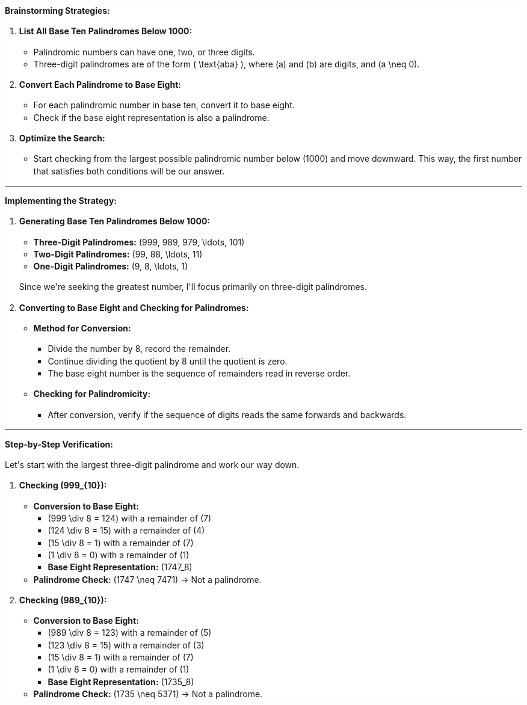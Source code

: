 
**Brainstorming Strategies:**
1. **List All Base Ten Palindromes Below 1000:**
   - Palindromic numbers can have one, two, or three digits.
   - Three-digit palindromes are of the form \( \text{aba} \), where \(a\) and \(b\) are digits, and \(a \neq 0\).

2. **Convert Each Palindrome to Base Eight:**
   - For each palindromic number in base ten, convert it to base eight.
   - Check if the base eight representation is also a palindrome.

3. **Optimize the Search:**
   - Start checking from the largest possible palindromic number below \(1000\) and move downward. This way, the first number that satisfies both conditions will be our answer.

---

**Implementing the Strategy:**

1. **Generating Base Ten Palindromes Below 1000:**
   - **Three-Digit Palindromes:** \(999, 989, 979, \ldots, 101\)
   - **Two-Digit Palindromes:** \(99, 88, \ldots, 11\)
   - **One-Digit Palindromes:** \(9, 8, \ldots, 1\)
   
   Since we're seeking the greatest number, I'll focus primarily on three-digit palindromes.

2. **Converting to Base Eight and Checking for Palindromes:**
   - **Method for Conversion:**
     - Divide the number by 8, record the remainder.
     - Continue dividing the quotient by 8 until the quotient is zero.
     - The base eight number is the sequence of remainders read in reverse order.

   - **Checking for Palindromicity:**
     - After conversion, verify if the sequence of digits reads the same forwards and backwards.

---

**Step-by-Step Verification:**

Let's start with the largest three-digit palindrome and work our way down.

1. **Checking \(999_{10}\):**
   - **Conversion to Base Eight:**
     - \(999 \div 8 = 124\) with a remainder of \(7\)
     - \(124 \div 8 = 15\) with a remainder of \(4\)
     - \(15 \div 8 = 1\) with a remainder of \(7\)
     - \(1 \div 8 = 0\) with a remainder of \(1\)
     - **Base Eight Representation:** \(1747_8\)
   - **Palindrome Check:** \(1747 \neq 7471\) → Not a palindrome.

2. **Checking \(989_{10}\):**
   - **Conversion to Base Eight:**
     - \(989 \div 8 = 123\) with a remainder of \(5\)
     - \(123 \div 8 = 15\) with a remainder of \(3\)
     - \(15 \div 8 = 1\) with a remainder of \(7\)
     - \(1 \div 8 = 0\) with a remainder of \(1\)
     - **Base Eight Representation:** \(1735_8\)
   - **Palindrome Check:** \(1735 \neq 5371\) → Not a palindrome.
